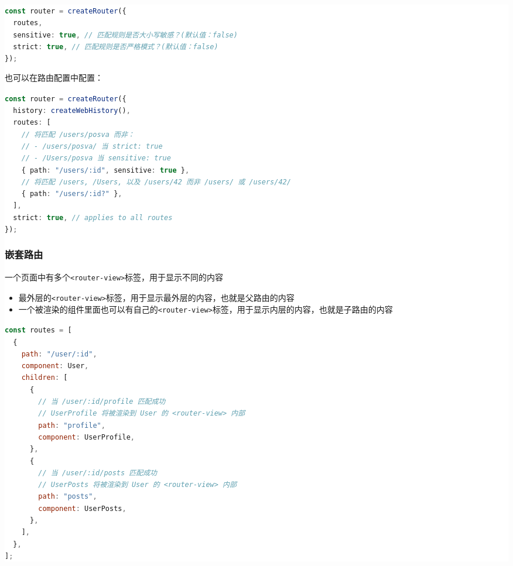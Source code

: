 ```ts
const router = createRouter({
  routes,
  sensitive: true, // 匹配规则是否大小写敏感？(默认值：false)
  strict: true, // 匹配规则是否严格模式？(默认值：false)
});
```

也可以在路由配置中配置：

```ts
const router = createRouter({
  history: createWebHistory(),
  routes: [
    // 将匹配 /users/posva 而非：
    // - /users/posva/ 当 strict: true
    // - /Users/posva 当 sensitive: true
    { path: "/users/:id", sensitive: true },
    // 将匹配 /users, /Users, 以及 /users/42 而非 /users/ 或 /users/42/
    { path: "/users/:id?" },
  ],
  strict: true, // applies to all routes
});
```

### 嵌套路由

一个页面中有多个`<router-view>`标签，用于显示不同的内容

- 最外层的`<router-view>`标签，用于显示最外层的内容，也就是父路由的内容
- 一个被渲染的组件里面也可以有自己的`<router-view>`标签，用于显示内层的内容，也就是子路由的内容

```js
const routes = [
  {
    path: "/user/:id",
    component: User,
    children: [
      {
        // 当 /user/:id/profile 匹配成功
        // UserProfile 将被渲染到 User 的 <router-view> 内部
        path: "profile",
        component: UserProfile,
      },
      {
        // 当 /user/:id/posts 匹配成功
        // UserPosts 将被渲染到 User 的 <router-view> 内部
        path: "posts",
        component: UserPosts,
      },
    ],
  },
];
```
